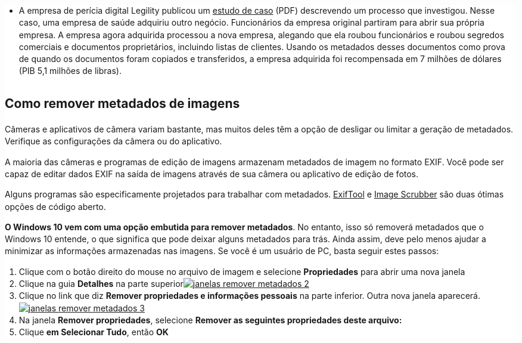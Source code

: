 -   A empresa de perícia digital Legility publicou um [estudo de caso](https://www.inventus.com/hubfs/Legility_Case%20Study_Digital%20Forensics%20-%20Using%20Metadata%20to%20Prove%20a%20Case.pdf) (PDF) descrevendo um processo que investigou. Nesse caso, uma empresa de saúde adquiriu outro negócio. Funcionários da empresa original partiram para abrir sua própria empresa. A empresa agora adquirida processou a nova empresa, alegando que ela roubou funcionários e roubou segredos comerciais e documentos proprietários, incluindo listas de clientes. Usando os metadados desses documentos como prova de quando os documentos foram copiados e transferidos, a empresa adquirida foi recompensada em 7 milhões de dólares (PIB 5,1 milhões de libras).

## Como remover metadados de imagens

Câmeras e aplicativos de câmera variam bastante, mas muitos deles têm a opção de desligar ou limitar a geração de metadados. Verifique as configurações da câmera ou do aplicativo.

A maioria das câmeras e programas de edição de imagens armazenam metadados de imagem no formato EXIF. Você pode ser capaz de editar dados EXIF na saída de imagens através de sua câmera ou aplicativo de edição de fotos.

Alguns programas são especificamente projetados para trabalhar com metadados. [ExifTool](https://exiftool.org/) e [Image Scrubber](https://everestpipkin.github.io/image-scrubber/) são duas ótimas opções de código aberto.

**O Windows 10 vem com uma opção embutida para remover metadados**. No entanto, isso só removerá metadados que o Windows 10 entende, o que significa que pode deixar alguns metadados para trás. Ainda assim, deve pelo menos ajudar a minimizar as informações armazenadas nas imagens. Se você é um usuário de PC, basta seguir estes passos:

1.  Clique com o botão direito do mouse no arquivo de imagem e selecione **Propriedades** para abrir uma nova janela
2.  Clique na guia **Detalhes** na parte superior[![janelas remover metadados 2](https://cdn.comparitech.com/wp-content/uploads/2021/10/windows-remove-metadata-2.jpg)](https://cdn.comparitech.com/wp-content/uploads/2021/10/windows-remove-metadata-2.jpg)
3.  Clique no link que diz **Remover propriedades e informações pessoais** na parte inferior. Outra nova janela aparecerá.[![janelas remover metadados 3](https://cdn.comparitech.com/wp-content/uploads/2021/10/windows-remove-metadata-3.jpg)](https://cdn.comparitech.com/wp-content/uploads/2021/10/windows-remove-metadata-3.jpg)
4.  Na janela **Remover propriedades**, selecione **Remover as seguintes propriedades deste arquivo:**
5.  Clique **em Selecionar Tudo**, então **OK**
